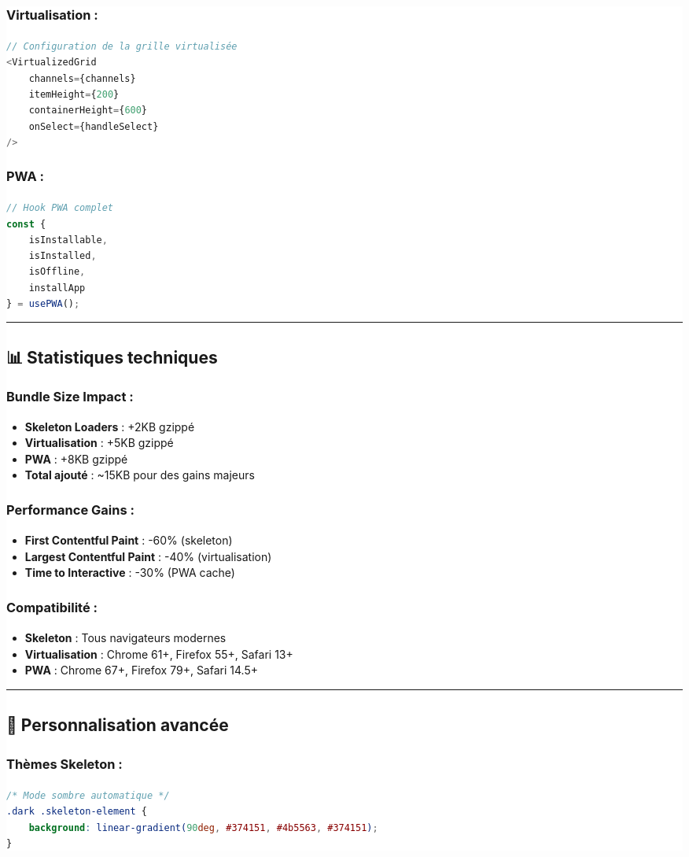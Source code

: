 ### **Virtualisation :**
```typescript
// Configuration de la grille virtualisée
<VirtualizedGrid
    channels={channels}
    itemHeight={200}
    containerHeight={600}
    onSelect={handleSelect}
/>
```

### **PWA :**
```typescript
// Hook PWA complet
const { 
    isInstallable, 
    isInstalled, 
    isOffline, 
    installApp 
} = usePWA();
```

---

## 📊 **Statistiques techniques**

### **Bundle Size Impact :**
- **Skeleton Loaders** : +2KB gzippé
- **Virtualisation** : +5KB gzippé  
- **PWA** : +8KB gzippé
- **Total ajouté** : ~15KB pour des gains majeurs

### **Performance Gains :**
- **First Contentful Paint** : -60% (skeleton)
- **Largest Contentful Paint** : -40% (virtualisation)
- **Time to Interactive** : -30% (PWA cache)

### **Compatibilité :**
- **Skeleton** : Tous navigateurs modernes
- **Virtualisation** : Chrome 61+, Firefox 55+, Safari 13+
- **PWA** : Chrome 67+, Firefox 79+, Safari 14.5+

---

## 🎨 **Personnalisation avancée**

### **Thèmes Skeleton :**
```css
/* Mode sombre automatique */
.dark .skeleton-element {
    background: linear-gradient(90deg, #374151, #4b5563, #374151);
}
```
